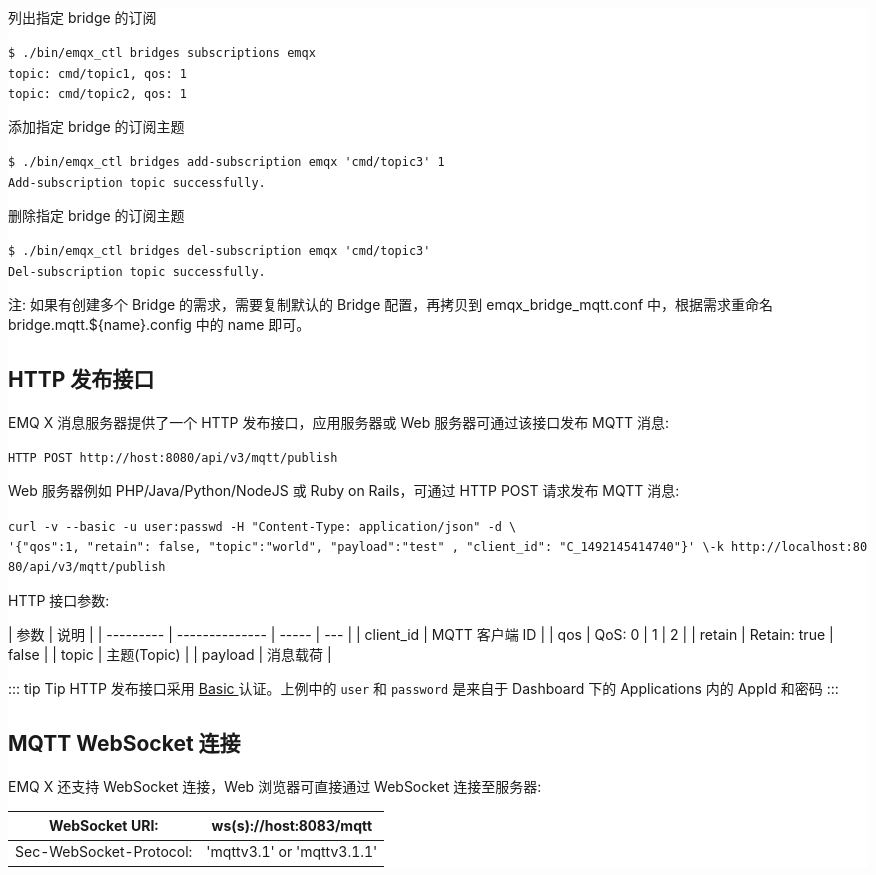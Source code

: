 列出指定 bridge 的订阅

    $ ./bin/emqx_ctl bridges subscriptions emqx
    topic: cmd/topic1, qos: 1
    topic: cmd/topic2, qos: 1

添加指定 bridge 的订阅主题

    $ ./bin/emqx_ctl bridges add-subscription emqx 'cmd/topic3' 1
    Add-subscription topic successfully.

删除指定 bridge 的订阅主题

    $ ./bin/emqx_ctl bridges del-subscription emqx 'cmd/topic3'
    Del-subscription topic successfully.

注: 如果有创建多个 Bridge 的需求，需要复制默认的 Bridge 配置，再拷贝到 emqx_bridge_mqtt.conf 中，根据需求重命名 bridge.mqtt.${name}.config 中的 name 即可。

## HTTP 发布接口

EMQ X 消息服务器提供了一个 HTTP 发布接口，应用服务器或 Web 服务器可通过该接口发布 MQTT 消息:

    HTTP POST http://host:8080/api/v3/mqtt/publish

Web 服务器例如 PHP/Java/Python/NodeJS 或 Ruby on Rails，可通过 HTTP POST 请求发布 MQTT 消息:

    curl -v --basic -u user:passwd -H "Content-Type: application/json" -d \
    '{"qos":1, "retain": false, "topic":"world", "payload":"test" , "client_id": "C_1492145414740"}' \-k http://localhost:8080/api/v3/mqtt/publish

HTTP 接口参数:

| 参数      | 说明           |
| --------- | -------------- | ----- | --- |
| client_id | MQTT 客户端 ID |
| qos       | QoS: 0         | 1     | 2   |
| retain    | Retain: true   | false |
| topic     | 主题(Topic)    |
| payload   | 消息载荷       |

::: tip Tip
HTTP 发布接口采用 [ Basic ](https://en.wikipedia.org/wiki/Basic_access_authentication) 认证。上例中的 `user` 和 `password` 是来自于 Dashboard 下的 Applications 内的 AppId 和密码
:::

## MQTT WebSocket 连接

EMQ X 还支持 WebSocket 连接，Web 浏览器可直接通过 WebSocket 连接至服务器:

| WebSocket URI:          | ws(s)\:\//host\:8083/mqtt     |
| ----------------------- | -------------------------- |
| Sec-WebSocket-Protocol: | 'mqttv3.1' or 'mqttv3.1.1' |

